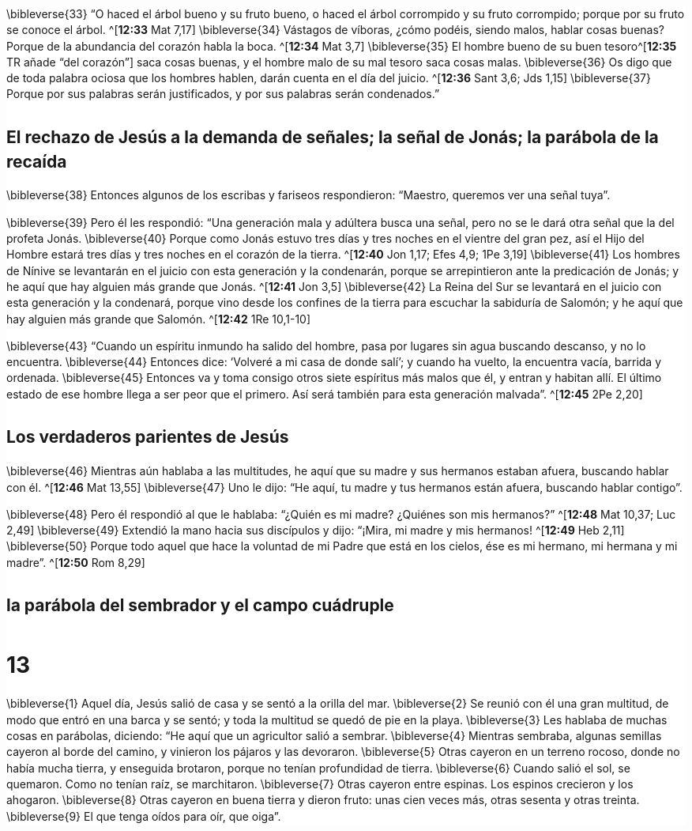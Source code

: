 \bibleverse{33} “O haced el árbol bueno y su fruto bueno, o haced el árbol corrompido y su fruto corrompido; porque por su fruto se conoce el árbol. ^[**12:33** Mat 7,17] \bibleverse{34} Vástagos de víboras, ¿cómo podéis, siendo malos, hablar cosas buenas? Porque de la abundancia del corazón habla la boca. ^[**12:34** Mat 3,7] \bibleverse{35} El hombre bueno de su buen tesoro^[**12:35** TR añade “del corazón”] saca cosas buenas, y el hombre malo de su mal tesoro saca cosas malas. \bibleverse{36} Os digo que de toda palabra ociosa que los hombres hablen, darán cuenta en el día del juicio. ^[**12:36** Sant 3,6; Jds 1,15] \bibleverse{37} Porque por sus palabras serán justificados, y por sus palabras serán condenados.”

## El rechazo de Jesús a la demanda de señales; la señal de Jonás; la parábola de la recaída
\bibleverse{38} Entonces algunos de los escribas y fariseos respondieron: “Maestro, queremos ver una señal tuya”.

\bibleverse{39} Pero él les respondió: “Una generación mala y adúltera busca una señal, pero no se le dará otra señal que la del profeta Jonás. \bibleverse{40} Porque como Jonás estuvo tres días y tres noches en el vientre del gran pez, así el Hijo del Hombre estará tres días y tres noches en el corazón de la tierra. ^[**12:40** Jon 1,17; Efes 4,9; 1Pe 3,19] \bibleverse{41} Los hombres de Nínive se levantarán en el juicio con esta generación y la condenarán, porque se arrepintieron ante la predicación de Jonás; y he aquí que hay alguien más grande que Jonás. ^[**12:41** Jon 3,5] \bibleverse{42} La Reina del Sur se levantará en el juicio con esta generación y la condenará, porque vino desde los confines de la tierra para escuchar la sabiduría de Salomón; y he aquí que hay alguien más grande que Salomón. ^[**12:42** 1Re 10,1-10]

\bibleverse{43} “Cuando un espíritu inmundo ha salido del hombre, pasa por lugares sin agua buscando descanso, y no lo encuentra. \bibleverse{44} Entonces dice: ‘Volveré a mi casa de donde salí’; y cuando ha vuelto, la encuentra vacía, barrida y ordenada. \bibleverse{45} Entonces va y toma consigo otros siete espíritus más malos que él, y entran y habitan allí. El último estado de ese hombre llega a ser peor que el primero. Así será también para esta generación malvada”. ^[**12:45** 2Pe 2,20]

## Los verdaderos parientes de Jesús
\bibleverse{46} Mientras aún hablaba a las multitudes, he aquí que su madre y sus hermanos estaban afuera, buscando hablar con él. ^[**12:46** Mat 13,55] \bibleverse{47} Uno le dijo: “He aquí, tu madre y tus hermanos están afuera, buscando hablar contigo”.

\bibleverse{48} Pero él respondió al que le hablaba: “¿Quién es mi madre? ¿Quiénes son mis hermanos?” ^[**12:48** Mat 10,37; Luc 2,49] \bibleverse{49} Extendió la mano hacia sus discípulos y dijo: “¡Mira, mi madre y mis hermanos! ^[**12:49** Heb 2,11] \bibleverse{50} Porque todo aquel que hace la voluntad de mi Padre que está en los cielos, ése es mi hermano, mi hermana y mi madre”. ^[**12:50** Rom 8,29] 

## la parábola del sembrador y el campo cuádruple
# 13
\bibleverse{1} Aquel día, Jesús salió de casa y se sentó a la orilla del mar. \bibleverse{2} Se reunió con él una gran multitud, de modo que entró en una barca y se sentó; y toda la multitud se quedó de pie en la playa. \bibleverse{3} Les hablaba de muchas cosas en parábolas, diciendo: “He aquí que un agricultor salió a sembrar. \bibleverse{4} Mientras sembraba, algunas semillas cayeron al borde del camino, y vinieron los pájaros y las devoraron. \bibleverse{5} Otras cayeron en un terreno rocoso, donde no había mucha tierra, y enseguida brotaron, porque no tenían profundidad de tierra. \bibleverse{6} Cuando salió el sol, se quemaron. Como no tenían raíz, se marchitaron. \bibleverse{7} Otras cayeron entre espinas. Los espinos crecieron y los ahogaron. \bibleverse{8} Otras cayeron en buena tierra y dieron fruto: unas cien veces más, otras sesenta y otras treinta. \bibleverse{9} El que tenga oídos para oír, que oiga”.
